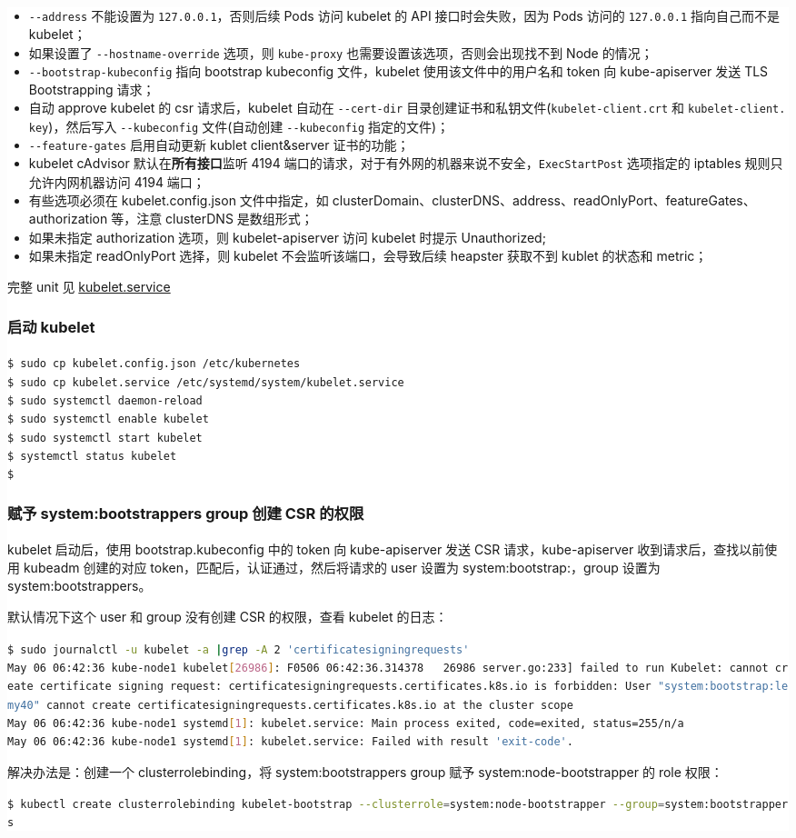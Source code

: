 + `--address` 不能设置为 `127.0.0.1`，否则后续 Pods 访问 kubelet 的 API 接口时会失败，因为 Pods 访问的 `127.0.0.1` 指向自己而不是 kubelet；
+ 如果设置了 `--hostname-override` 选项，则 `kube-proxy` 也需要设置该选项，否则会出现找不到 Node 的情况；
+ `--bootstrap-kubeconfig` 指向 bootstrap kubeconfig 文件，kubelet 使用该文件中的用户名和 token 向 kube-apiserver 发送 TLS Bootstrapping 请求；
+ 自动 approve kubelet 的 csr 请求后，kubelet 自动在 `--cert-dir` 目录创建证书和私钥文件(`kubelet-client.crt` 和 `kubelet-client.key`)，然后写入 `--kubeconfig` 文件(自动创建 `--kubeconfig` 指定的文件)；
+ `--feature-gates` 启用自动更新 kublet client&server 证书的功能；
+ kubelet cAdvisor 默认在**所有接口**监听 4194 端口的请求，对于有外网的机器来说不安全，`ExecStartPost` 选项指定的 iptables 规则只允许内网机器访问 4194 端口；
+ 有些选项必须在 kubelet.config.json 文件中指定，如 clusterDomain、clusterDNS、address、readOnlyPort、featureGates、authorization 等，注意 clusterDNS 是数组形式；
+ 如果未指定 authorization 选项，则 kubelet-apiserver 访问 kubelet 时提示 Unauthorized;
+ 如果未指定 readOnlyPort 选择，则 kubelet 不会监听该端口，会导致后续 heapster 获取不到 kublet 的状态和 metric；

完整 unit 见 [kubelet.service](https://github.com/opsnull/follow-me-install-kubernetes-cluster/blob/master/systemd/kubelet.service)

### 启动 kubelet

``` bash
$ sudo cp kubelet.config.json /etc/kubernetes
$ sudo cp kubelet.service /etc/systemd/system/kubelet.service
$ sudo systemctl daemon-reload
$ sudo systemctl enable kubelet
$ sudo systemctl start kubelet
$ systemctl status kubelet
$
```

### 赋予 system:bootstrappers group 创建 CSR 的权限

kubelet 启动后，使用 bootstrap.kubeconfig 中的 token 向 kube-apiserver 发送 CSR 请求，kube-apiserver 收到请求后，查找以前使用 kubeadm 创建的对应 token，匹配后，认证通过，然后将请求的 user 设置为 system:bootstrap:<Token ID>，group 设置为 system:bootstrappers。

默认情况下这个 user 和 group 没有创建 CSR 的权限，查看 kubelet 的日志：

``` bash
$ sudo journalctl -u kubelet -a |grep -A 2 'certificatesigningrequests'
May 06 06:42:36 kube-node1 kubelet[26986]: F0506 06:42:36.314378   26986 server.go:233] failed to run Kubelet: cannot create certificate signing request: certificatesigningrequests.certificates.k8s.io is forbidden: User "system:bootstrap:lemy40" cannot create certificatesigningrequests.certificates.k8s.io at the cluster scope
May 06 06:42:36 kube-node1 systemd[1]: kubelet.service: Main process exited, code=exited, status=255/n/a
May 06 06:42:36 kube-node1 systemd[1]: kubelet.service: Failed with result 'exit-code'.
```

解决办法是：创建一个 clusterrolebinding，将 system:bootstrappers group 赋予 system:node-bootstrapper 的 role 权限：

``` bash
$ kubectl create clusterrolebinding kubelet-bootstrap --clusterrole=system:node-bootstrapper --group=system:bootstrappers
```
